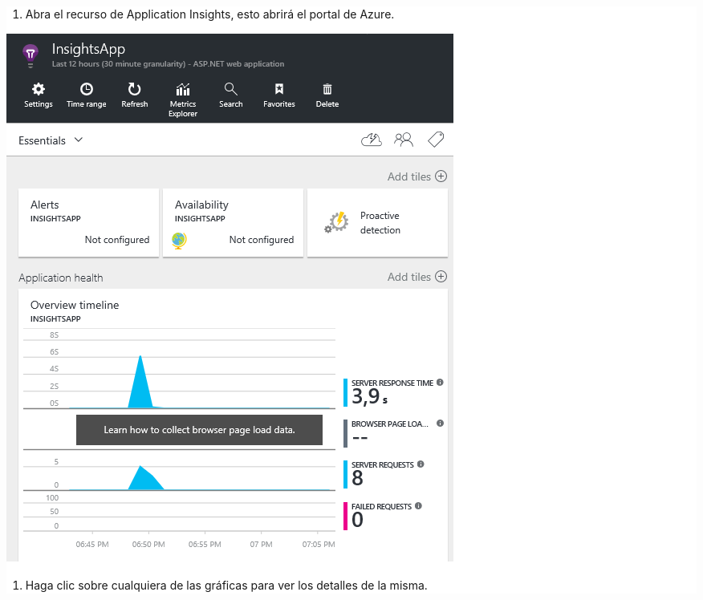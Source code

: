 1. Abra el recurso de Application Insights, esto abrirá el portal de Azure.

![Iniciando](Images/T2_6.png)

1. Haga clic sobre cualquiera de las gráficas para ver los detalles de la misma.
